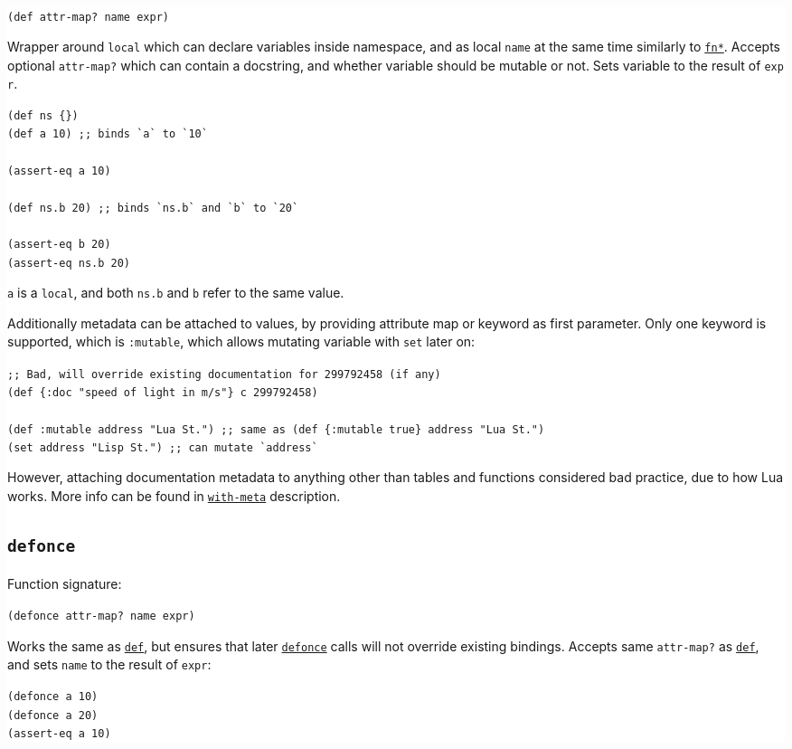 ```
(def attr-map? name expr)
```

Wrapper around `local` which can declare variables inside namespace,
and as local `name` at the same time similarly to
[`fn*`](#fn). Accepts optional `attr-map?` which can contain a
docstring, and whether variable should be mutable or not.  Sets
variable to the result of `expr`.

``` fennel
(def ns {})
(def a 10) ;; binds `a` to `10`

(assert-eq a 10)

(def ns.b 20) ;; binds `ns.b` and `b` to `20`

(assert-eq b 20)
(assert-eq ns.b 20)
```

`a` is a `local`, and both `ns.b` and `b` refer to the same value.

Additionally metadata can be attached to values, by providing
attribute map or keyword as first parameter.  Only one keyword is
supported, which is `:mutable`, which allows mutating variable with
`set` later on:

``` fennel
;; Bad, will override existing documentation for 299792458 (if any)
(def {:doc "speed of light in m/s"} c 299792458)

(def :mutable address "Lua St.") ;; same as (def {:mutable true} address "Lua St.")
(set address "Lisp St.") ;; can mutate `address`
```

However, attaching documentation metadata to anything other than
tables and functions considered bad practice, due to how Lua
works. More info can be found in [`with-meta`](#with-meta)
description.

## `defonce`
Function signature:

```
(defonce attr-map? name expr)
```

Works the same as [`def`](#def), but ensures that later [`defonce`](#defonce)
calls will not override existing bindings. Accepts same `attr-map?` as
[`def`](#def), and sets `name` to the result of `expr`:

``` fennel
(defonce a 10)
(defonce a 20)
(assert-eq a 10)
```
